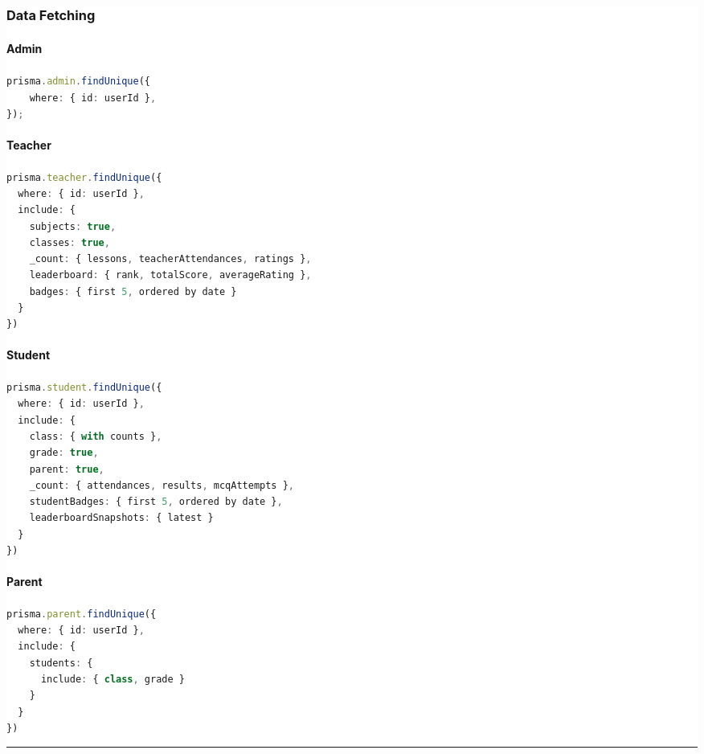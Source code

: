 ### Data Fetching

#### Admin

```typescript
prisma.admin.findUnique({
	where: { id: userId },
});
```

#### Teacher

```typescript
prisma.teacher.findUnique({
  where: { id: userId },
  include: {
    subjects: true,
    classes: true,
    _count: { lessons, teacherAttendances, ratings },
    leaderboard: { rank, totalScore, averageRating },
    badges: { first 5, ordered by date }
  }
})
```

#### Student

```typescript
prisma.student.findUnique({
  where: { id: userId },
  include: {
    class: { with counts },
    grade: true,
    parent: true,
    _count: { attendances, results, mcqAttempts },
    studentBadges: { first 5, ordered by date },
    leaderboardSnapshots: { latest }
  }
})
```

#### Parent

```typescript
prisma.parent.findUnique({
  where: { id: userId },
  include: {
    students: {
      include: { class, grade }
    }
  }
})
```

---